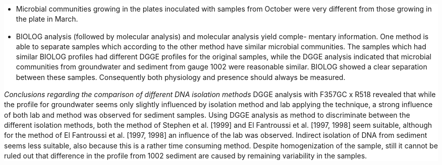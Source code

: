 - Microbial communities growing in the plates inoculated with samples from October were very     different from those growing in the plate in March. 

- BIOLOG analysis (followed by molecular analysis) and molecular analysis yield comple-     mentary information. One method is able to separate samples which according to the other     method have similar microbial communities. The samples which had similar BIOLOG profiles     had different DGGE profiles for the original samples, while the DGGE analysis indicated that     microbial communities from groundwater and sediment from gauge 1002 were reasonable     similar. BIOLOG showed a clear separation between these samples. Consequently both     physiology and presence should always be measured. 

_Conclusions regarding the comparison of different DNA isolation methods_ DGGE analysis with F357GC x R518 revealed that while the profile for groundwater seems only slightly influenced by isolation method and lab applying the technique, a strong influence of both lab and method was observed for sediment samples. Using DGGE analysis as method to discriminate between the different isolation methods, both the method of Stephen et al. [1999] and El Fantroussi et al. [1997, 1998] seem suitable, although for the method of El Fantroussi et al. [1997, 1998] an influence of the lab was observed. Indirect isolation of DNA from sediment seems less suitable, also because this is a rather time consuming method. Despite homogenization of the sample, still it cannot be ruled out that difference in the profile from 1002 sediment are caused by remaining variability in the samples. 

